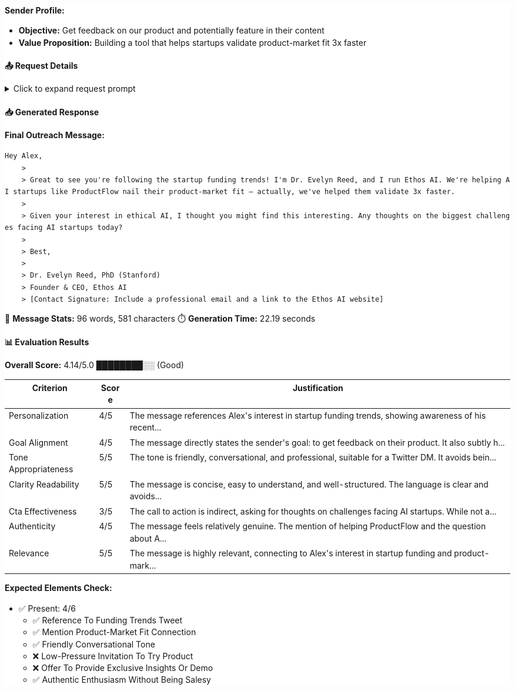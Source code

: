 **Sender Profile:**
- **Objective:** Get feedback on our product and potentially feature in their content
- **Value Proposition:** Building a tool that helps startups validate product-market fit 3x faster

#### 📤 Request Details

<details><summary>Click to expand request prompt</summary></details>

#### 📥 Generated Response

**Final Outreach Message:**
```
Hey Alex,
    >
    > Great to see you're following the startup funding trends! I'm Dr. Evelyn Reed, and I run Ethos AI. We're helping AI startups like ProductFlow nail their product-market fit – actually, we've helped them validate 3x faster.
    >
    > Given your interest in ethical AI, I thought you might find this interesting. Any thoughts on the biggest challenges facing AI startups today?
    >
    > Best,
    >
    > Dr. Evelyn Reed, PhD (Stanford)
    > Founder & CEO, Ethos AI
    > [Contact Signature: Include a professional email and a link to the Ethos AI website]
```

📏 **Message Stats:** 96 words, 581 characters
⏱️ **Generation Time:** 22.19 seconds

#### 📊 Evaluation Results

**Overall Score:** 4.14/5.0 ████████░░ (Good)

| Criterion | Score | Justification |
|-----------|-------|---------------|
| Personalization | 4/5 | The message references Alex's interest in startup funding trends, showing awareness of his recent... |
| Goal Alignment | 4/5 | The message directly states the sender's goal: to get feedback on their product. It also subtly h... |
| Tone Appropriateness | 5/5 | The tone is friendly, conversational, and professional, suitable for a Twitter DM. It avoids bein... |
| Clarity Readability | 5/5 | The message is concise, easy to understand, and well-structured. The language is clear and avoids... |
| Cta Effectiveness | 3/5 | The call to action is indirect, asking for thoughts on challenges facing AI startups. While not a... |
| Authenticity | 4/5 | The message feels relatively genuine. The mention of helping ProductFlow and the question about A... |
| Relevance | 5/5 | The message is highly relevant, connecting to Alex's interest in startup funding and product-mark... |

**Expected Elements Check:**
- ✅ Present: 4/6
  - ✅ Reference To Funding Trends Tweet
  - ✅ Mention Product-Market Fit Connection
  - ✅ Friendly Conversational Tone
  - ❌ Low-Pressure Invitation To Try Product
  - ❌ Offer To Provide Exclusive Insights Or Demo
  - ✅ Authentic Enthusiasm Without Being Salesy
